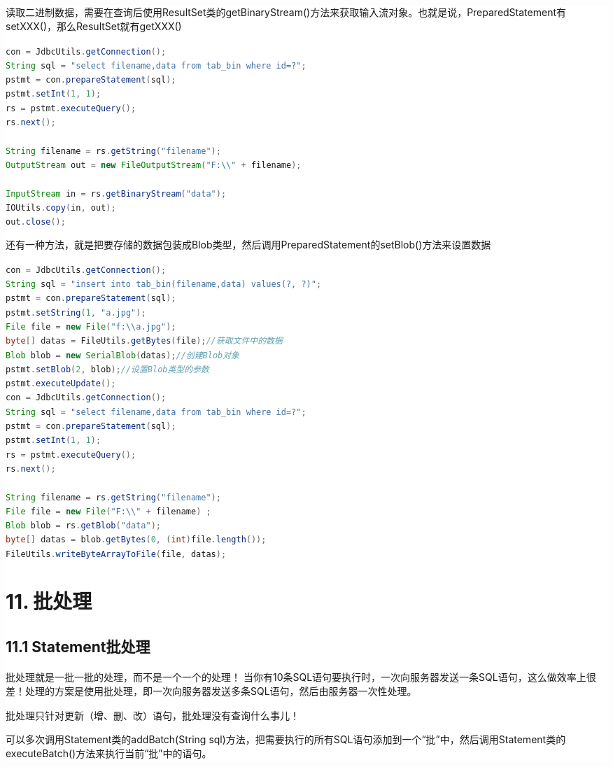 读取二进制数据，需要在查询后使用ResultSet类的getBinaryStream()方法来获取输入流对象。也就是说，PreparedStatement有setXXX()，那么ResultSet就有getXXX()
```java
con = JdbcUtils.getConnection();
String sql = "select filename,data from tab_bin where id=?";
pstmt = con.prepareStatement(sql);
pstmt.setInt(1, 1);
rs = pstmt.executeQuery();
rs.next();

String filename = rs.getString("filename");
OutputStream out = new FileOutputStream("F:\\" + filename);

InputStream in = rs.getBinaryStream("data");
IOUtils.copy(in, out);
out.close();
```
还有一种方法，就是把要存储的数据包装成Blob类型，然后调用PreparedStatement的setBlob()方法来设置数据
```java
con = JdbcUtils.getConnection();
String sql = "insert into tab_bin(filename,data) values(?, ?)";
pstmt = con.prepareStatement(sql);
pstmt.setString(1, "a.jpg");
File file = new File("f:\\a.jpg");
byte[] datas = FileUtils.getBytes(file);//获取文件中的数据
Blob blob = new SerialBlob(datas);//创建Blob对象
pstmt.setBlob(2, blob);//设置Blob类型的参数
pstmt.executeUpdate();
con = JdbcUtils.getConnection();
String sql = "select filename,data from tab_bin where id=?";
pstmt = con.prepareStatement(sql);
pstmt.setInt(1, 1);
rs = pstmt.executeQuery();
rs.next();

String filename = rs.getString("filename");
File file = new File("F:\\" + filename) ;
Blob blob = rs.getBlob("data");
byte[] datas = blob.getBytes(0, (int)file.length());
FileUtils.writeByteArrayToFile(file, datas);
```

# 11. 批处理

## **11.1 Statement批处理**
批处理就是一批一批的处理，而不是一个一个的处理！
当你有10条SQL语句要执行时，一次向服务器发送一条SQL语句，这么做效率上很差！处理的方案是使用批处理，即一次向服务器发送多条SQL语句，然后由服务器一次性处理。

批处理只针对更新（增、删、改）语句，批处理没有查询什么事儿！

可以多次调用Statement类的addBatch(String sql)方法，把需要执行的所有SQL语句添加到一个“批”中，然后调用Statement类的executeBatch()方法来执行当前“批”中的语句。

